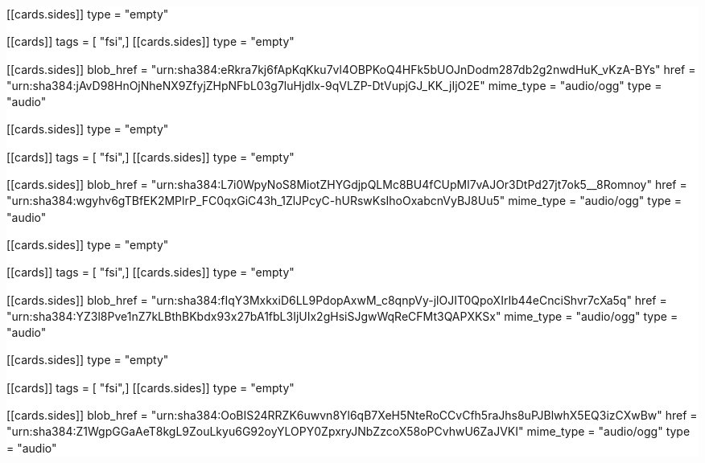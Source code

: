 [[cards.sides]]
type = "empty"


[[cards]]
tags = [ "fsi",]
[[cards.sides]]
type = "empty"

[[cards.sides]]
blob_href = "urn:sha384:eRkra7kj6fApKqKku7vl4OBPKoQ4HFk5bUOJnDodm287db2g2nwdHuK_vKzA-BYs"
href = "urn:sha384:jAvD98HnOjNheNX9ZfyjZHpNFbL03g7luHjdlx-9qVLZP-DtVupjGJ_KK_jIjO2E"
mime_type = "audio/ogg"
type = "audio"

[[cards.sides]]
type = "empty"


[[cards]]
tags = [ "fsi",]
[[cards.sides]]
type = "empty"

[[cards.sides]]
blob_href = "urn:sha384:L7i0WpyNoS8MiotZHYGdjpQLMc8BU4fCUpMl7vAJOr3DtPd27jt7ok5__8Romnoy"
href = "urn:sha384:wgyhv6gTBfEK2MPlrP_FC0qxGiC43h_1ZlJPcyC-hURswKsIhoOxabcnVyBJ8Uu5"
mime_type = "audio/ogg"
type = "audio"

[[cards.sides]]
type = "empty"


[[cards]]
tags = [ "fsi",]
[[cards.sides]]
type = "empty"

[[cards.sides]]
blob_href = "urn:sha384:fIqY3MxkxiD6LL9PdopAxwM_c8qnpVy-jlOJIT0QpoXIrIb44eCnciShvr7cXa5q"
href = "urn:sha384:YZ3l8Pve1nZ7kLBthBKbdx93x27bA1fbL3IjUIx2gHsiSJgwWqReCFMt3QAPXKSx"
mime_type = "audio/ogg"
type = "audio"

[[cards.sides]]
type = "empty"


[[cards]]
tags = [ "fsi",]
[[cards.sides]]
type = "empty"

[[cards.sides]]
blob_href = "urn:sha384:OoBIS24RRZK6uwvn8Yl6qB7XeH5NteRoCCvCfh5raJhs8uPJBlwhX5EQ3izCXwBw"
href = "urn:sha384:Z1WgpGGaAeT8kgL9ZouLkyu6G92oyYLOPY0ZpxryJNbZzcoX58oPCvhwU6ZaJVKI"
mime_type = "audio/ogg"
type = "audio"
